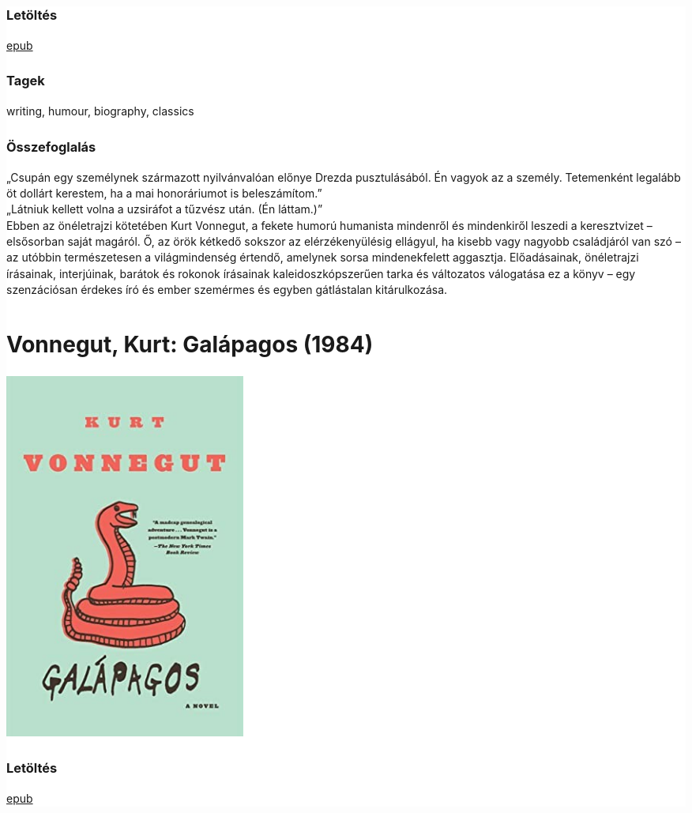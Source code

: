 ### Letöltés
[epub](https://github.com/BercziSandor/calibre_lib/raw/main/libs/main/Kurt%20Vonnegut%20Jr_/Halalnal%20is%20rosszabb%20%281628%29/Halalnal%20is%20rosszabb%20-%20Vonnegut%2C%20Kurt.epub)

### Tagek
writing, humour, biography, classics

### Összefoglalás
<div>
<p>„Csupán egy személynek származott nyilvánvalóan előnye Drezda pusztulásából. Én vagyok az a személy. Tetemenként legalább öt dollárt kerestem, ha a mai honoráriumot is beleszámítom.”<br>„Látniuk kellett volna a uzsiráfot a tűzvész után. (Én láttam.)”<br>Ebben az önéletrajzi kötetében Kurt Vonnegut, a fekete humorú humanista mindenről és mindenkiről leszedi a keresztvizet – elsősorban saját magáról. Ő, az örök kétkedő sokszor az elérzékenyülésig ellágyul, ha kisebb vagy nagyobb családjáról van szó – az utóbbin természetesen a világmindenség értendő, amelynek sorsa mindenekfelett aggasztja. Előadásainak, önéletrajzi írásainak, interjúinak, barátok és rokonok írásainak kaleidoszkópszerűen tarka és változatos válogatása ez a könyv – egy szenzációsan érdekes író és ember szemérmes és egyben gátlástalan kitárulkozása.</p></div>


# <a name="id_1619">Vonnegut, Kurt: Galápagos (1984)</a>
<img src="https://github.com/BercziSandor/calibre_lib/raw/main/libs/main/Kurt%20Vonnegut%20Jr_/Galapagos%20%281619%29/cover.jpg" alt="cover" width="300"/>

### Letöltés
[epub](https://github.com/BercziSandor/calibre_lib/raw/main/libs/main/Kurt%20Vonnegut%20Jr_/Galapagos%20%281619%29/Galapagos%20-%20Vonnegut%2C%20Kurt.epub)
